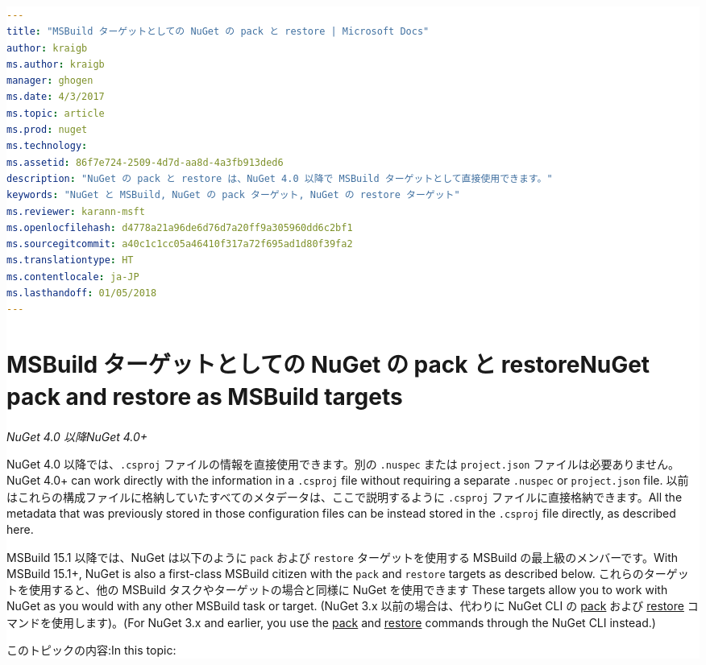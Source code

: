 ```yaml
---
title: "MSBuild ターゲットとしての NuGet の pack と restore | Microsoft Docs"
author: kraigb
ms.author: kraigb
manager: ghogen
ms.date: 4/3/2017
ms.topic: article
ms.prod: nuget
ms.technology: 
ms.assetid: 86f7e724-2509-4d7d-aa8d-4a3fb913ded6
description: "NuGet の pack と restore は、NuGet 4.0 以降で MSBuild ターゲットとして直接使用できます。"
keywords: "NuGet と MSBuild, NuGet の pack ターゲット, NuGet の restore ターゲット"
ms.reviewer: karann-msft
ms.openlocfilehash: d4778a21a96de6d76d7a20ff9a305960dd6c2bf1
ms.sourcegitcommit: a40c1c1cc05a46410f317a72f695ad1d80f39fa2
ms.translationtype: HT
ms.contentlocale: ja-JP
ms.lasthandoff: 01/05/2018
---
```

# <a name="nuget-pack-and-restore-as-msbuild-targets"></a><span data-ttu-id="abb3a-104">MSBuild ターゲットとしての NuGet の pack と restore</span><span class="sxs-lookup"><span data-stu-id="abb3a-104">NuGet pack and restore as MSBuild targets</span></span>

<span data-ttu-id="abb3a-105">*NuGet 4.0 以降*</span><span class="sxs-lookup"><span data-stu-id="abb3a-105">*NuGet 4.0+*</span></span>

<span data-ttu-id="abb3a-106">NuGet 4.0 以降では、`.csproj` ファイルの情報を直接使用できます。別の `.nuspec` または `project.json` ファイルは必要ありません。</span><span class="sxs-lookup"><span data-stu-id="abb3a-106">NuGet 4.0+ can work directly with the information in a `.csproj` file without requiring a separate `.nuspec` or `project.json` file.</span></span> <span data-ttu-id="abb3a-107">以前はこれらの構成ファイルに格納していたすべてのメタデータは、ここで説明するように `.csproj` ファイルに直接格納できます。</span><span class="sxs-lookup"><span data-stu-id="abb3a-107">All the metadata that was previously stored in those configuration files can be instead stored in the `.csproj` file directly, as described here.</span></span>

<span data-ttu-id="abb3a-108">MSBuild 15.1 以降では、NuGet は以下のように `pack` および `restore` ターゲットを使用する MSBuild の最上級のメンバーです。</span><span class="sxs-lookup"><span data-stu-id="abb3a-108">With MSBuild 15.1+, NuGet is also a first-class MSBuild citizen with the `pack` and `restore` targets as described below.</span></span> <span data-ttu-id="abb3a-109">これらのターゲットを使用すると、他の MSBuild タスクやターゲットの場合と同様に NuGet を使用できます </span><span class="sxs-lookup"><span data-stu-id="abb3a-109">These targets allow you to work with NuGet as you would with any other MSBuild task or target.</span></span> <span data-ttu-id="abb3a-110">(NuGet 3.x 以前の場合は、代わりに NuGet CLI の [pack](../tools/cli-ref-pack.md) および [restore](../tools/cli-ref-restore.md) コマンドを使用します)。</span><span class="sxs-lookup"><span data-stu-id="abb3a-110">(For NuGet 3.x and earlier, you use the [pack](../tools/cli-ref-pack.md) and [restore](../tools/cli-ref-restore.md) commands through the NuGet CLI instead.)</span></span>

<span data-ttu-id="abb3a-111">このトピックの内容:</span><span class="sxs-lookup"><span data-stu-id="abb3a-111">In this topic:</span></span>
